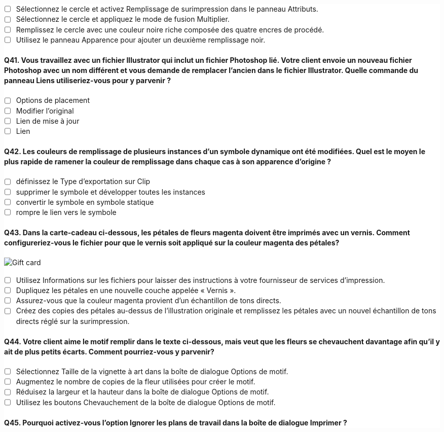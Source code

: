 - [ ] Sélectionnez le cercle et activez Remplissage de surimpression dans le panneau Attributs.
- [ ] Sélectionnez le cercle et appliquez le mode de fusion Multiplier.
- [ ] Remplissez le cercle avec une couleur noire riche composée des quatre encres de procédé.
- [ ] Utilisez le panneau Apparence pour ajouter un deuxième remplissage noir.

#### Q41. Vous travaillez avec un fichier Illustrator qui inclut un fichier Photoshop lié. Votre client envoie un nouveau fichier Photoshop avec un nom différent et vous demande de remplacer l’ancien dans le fichier Illustrator. Quelle commande du panneau Liens utiliseriez-vous pour y parvenir ?

- [ ] Options de placement
- [ ] Modifier l’original
- [ ] Lien de mise à jour
- [ ] Lien

#### Q42. Les couleurs de remplissage de plusieurs instances d’un symbole dynamique ont été modifiées. Quel est le moyen le plus rapide de ramener la couleur de remplissage dans chaque cas à son apparence d’origine ?

- [ ] définissez le Type d’exportation sur Clip
- [ ] supprimer le symbole et développer toutes les instances
- [ ] convertir le symbole en symbole statique
- [ ] rompre le lien vers le symbole

#### Q43. Dans la carte-cadeau ci-dessous, les pétales de fleurs magenta doivent être imprimés avec un vernis. Comment configureriez-vous le fichier pour que le vernis soit appliqué sur la couleur magenta des pétales?

![Gift card](images/004.png?raw=true)

- [ ] Utilisez Informations sur les fichiers pour laisser des instructions à votre fournisseur de services d’impression.
- [ ] Dupliquez les pétales en une nouvelle couche appelée « Vernis ».
- [ ] Assurez-vous que la couleur magenta provient d’un échantillon de tons directs.
- [ ] Créez des copies des pétales au-dessus de l’illustration originale et remplissez les pétales avec un nouvel échantillon de tons directs réglé sur la surimpression.

#### Q44. Votre client aime le motif remplir dans le texte ci-dessous, mais veut que les fleurs se chevauchent davantage afin qu’il y ait de plus petits écarts. Comment pourriez-vous y parvenir?

- [ ] Sélectionnez Taille de la vignette à art dans la boîte de dialogue Options de motif.
- [ ] Augmentez le nombre de copies de la fleur utilisées pour créer le motif.
- [ ] Réduisez la largeur et la hauteur dans la boîte de dialogue Options de motif.
- [ ] Utilisez les boutons Chevauchement de la boîte de dialogue Options de motif.

#### Q45. Pourquoi activez-vous l’option Ignorer les plans de travail dans la boîte de dialogue Imprimer ?
